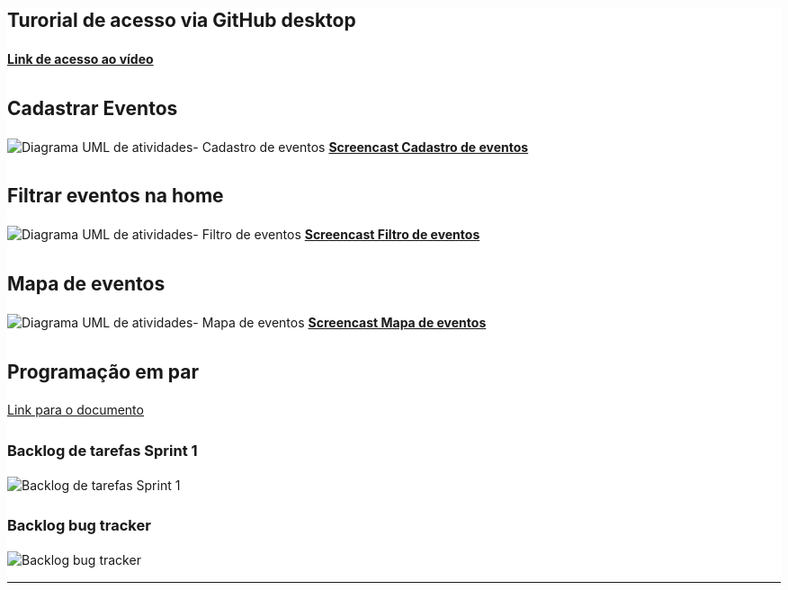 ## Turorial de acesso via GitHub desktop
  [**Link de acesso ao vídeo**](https://youtu.be/zNFhhK8dlGk)
  
## Cadastrar Eventos
![Diagrama UML de atividades- Cadastro de eventos](./assets/UMLA_CADASTRAR%20EVENTOS.jpeg)
[**Screencast Cadastro de eventos**](https://youtu.be/CtRIo2G_OgA)

## Filtrar eventos na home
![Diagrama UML de atividades- Filtro de eventos](./assets/UMLA_FILTRAR%20EVENTOS.jpeg)
[**Screencast Filtro de eventos**](https://youtu.be/uuCDVuvwn1Y)

## Mapa de eventos
![Diagrama UML de atividades- Mapa de eventos](./assets/UMLA_MAPA%20DE%20EVENTOS.jpeg)
[**Screencast Mapa de eventos**](https://youtu.be/XLAc2zncauc)

## Programação em par
[Link para o documento](https://docs.google.com/document/d/11vEEBCyCMGivAvvKpYkM6hbMENi0_XdtMxcJx2nUV-g/edit?usp=sharing)

### **Backlog de tarefas Sprint 1**
![Backlog de tarefas Sprint 1](./assets/BACKLOG%20sprint%202%20.png)

### **Backlog bug tracker**
![Backlog bug tracker](./assets/Bug%20tracker.png)






--- 